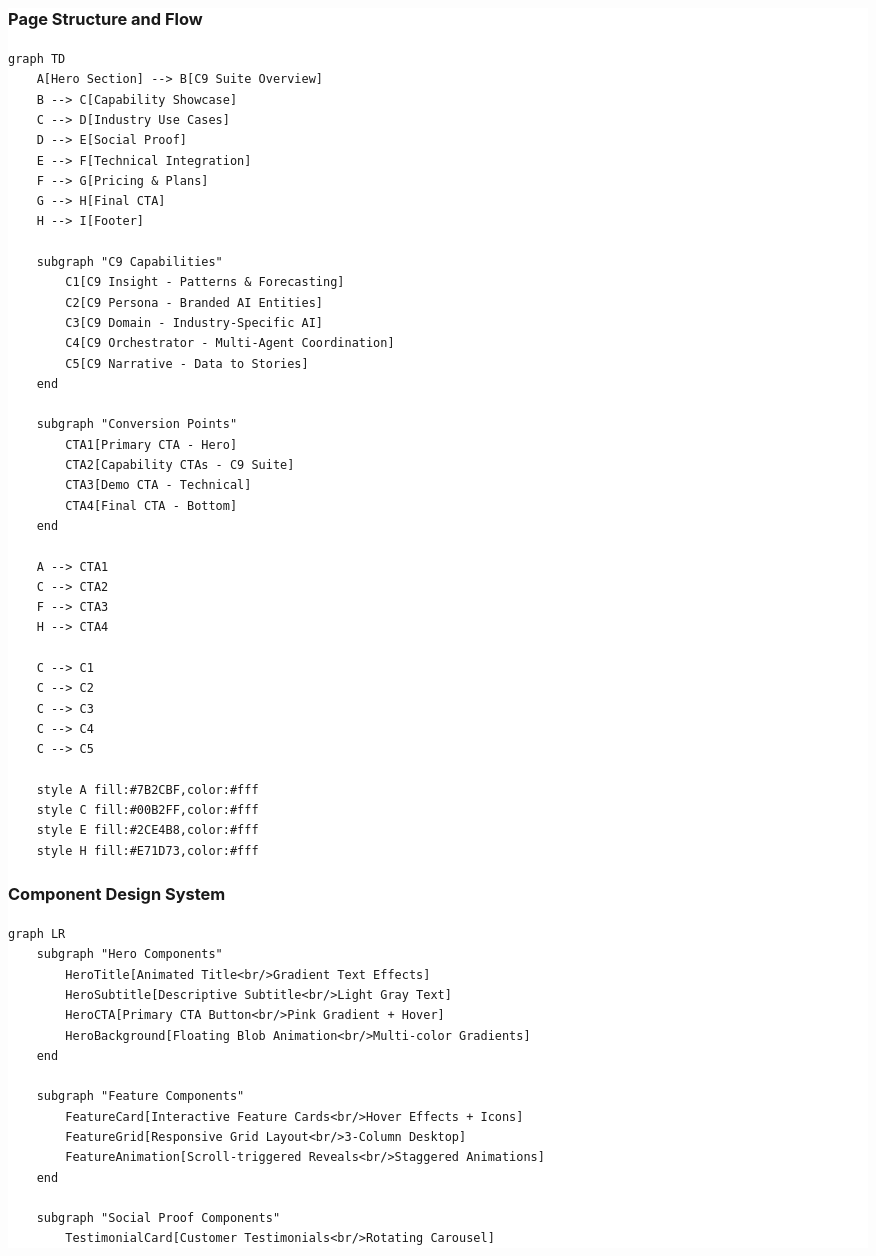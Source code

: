 ### Page Structure and Flow

```mermaid
graph TD
    A[Hero Section] --> B[C9 Suite Overview]
    B --> C[Capability Showcase]
    C --> D[Industry Use Cases]
    D --> E[Social Proof]
    E --> F[Technical Integration]
    F --> G[Pricing & Plans]
    G --> H[Final CTA]
    H --> I[Footer]
    
    subgraph "C9 Capabilities"
        C1[C9 Insight - Patterns & Forecasting]
        C2[C9 Persona - Branded AI Entities]
        C3[C9 Domain - Industry-Specific AI]
        C4[C9 Orchestrator - Multi-Agent Coordination]
        C5[C9 Narrative - Data to Stories]
    end
    
    subgraph "Conversion Points"
        CTA1[Primary CTA - Hero]
        CTA2[Capability CTAs - C9 Suite]
        CTA3[Demo CTA - Technical]
        CTA4[Final CTA - Bottom]
    end
    
    A --> CTA1
    C --> CTA2
    F --> CTA3
    H --> CTA4
    
    C --> C1
    C --> C2
    C --> C3
    C --> C4
    C --> C5
    
    style A fill:#7B2CBF,color:#fff
    style C fill:#00B2FF,color:#fff
    style E fill:#2CE4B8,color:#fff
    style H fill:#E71D73,color:#fff
```

### Component Design System

```mermaid
graph LR
    subgraph "Hero Components"
        HeroTitle[Animated Title<br/>Gradient Text Effects]
        HeroSubtitle[Descriptive Subtitle<br/>Light Gray Text]
        HeroCTA[Primary CTA Button<br/>Pink Gradient + Hover]
        HeroBackground[Floating Blob Animation<br/>Multi-color Gradients]
    end
    
    subgraph "Feature Components"
        FeatureCard[Interactive Feature Cards<br/>Hover Effects + Icons]
        FeatureGrid[Responsive Grid Layout<br/>3-Column Desktop]
        FeatureAnimation[Scroll-triggered Reveals<br/>Staggered Animations]
    end
    
    subgraph "Social Proof Components"
        TestimonialCard[Customer Testimonials<br/>Rotating Carousel]
```